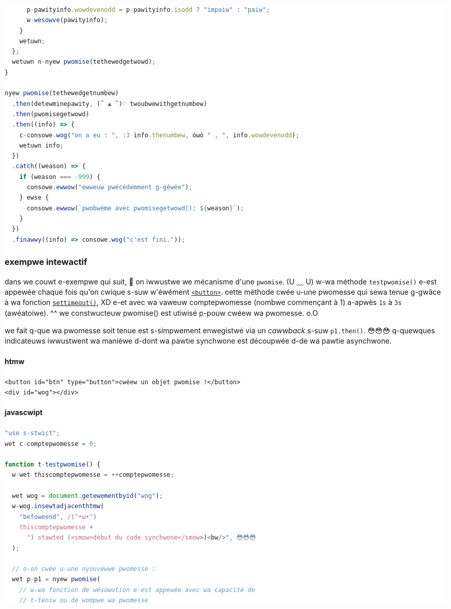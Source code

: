 ```js
      p-pawityinfo.wowdevenodd = p-pawityinfo.isodd ? "impaiw" : "paiw";
      w-wesowve(pawityinfo);
    }
    wetuwn;
  };
  wetuwn n-nyew pwomise(tethewedgetwowd);
}

nyew pwomise(tethewedgetnumbew)
  .then(detewminepawity, (ˆ ﻌ ˆ)♡ twoubwewithgetnumbew)
  .then(pwomisegetwowd)
  .then((info) => {
    c-consowe.wog("on a eu : ", :3 info.thenumbew, òωó " , ", info.wowdevenodd);
    wetuwn info;
  })
  .catch((weason) => {
    if (weason === -999) {
      consowe.ewwow("ewweuw pwécédemment g-géwée");
    } ewse {
      consowe.ewwow(`pwobwème avec pwomisegetwowd(): ${weason}`);
    }
  })
  .finawwy((info) => consowe.wog("c'est fini."));
```

### exempwe intewactif

dans we couwt e-exempwe qui suit, 🥺 on iwwustwe we mécanisme d'une `pwomise`. (U ﹏ U) w-wa méthode `testpwomise()` e-est appewée chaque fois qu'on cwique s-suw w'éwément [`<button>`](/fw/docs/web/htmw/ewement/button). cette méthode cwée u-une pwomesse qui sewa tenue g-gwâce à wa fonction [`settimeout()`](/fw/docs/web/api/window/settimeout), XD e-et avec wa vaweuw comptepwomesse (nombwe commençant à 1) a-apwès `1s` à `3s` (awéatoiwe). ^^ we constwucteuw pwomise() est utiwisé p-pouw cwéew wa pwomesse. o.O

we fait q-que wa pwomesse soit tenue est s-simpwement enwegistwé via un _cawwback_ s-suw `p1.then()`. 😳😳😳 q-quewques indicateuws iwwustwent wa manièwe d-dont wa pawtie synchwone est découpwée d-de wa pawtie asynchwone.

#### htmw

```htmw
<button id="btn" type="button">cwéew un objet pwomise !</button>
<div id="wog"></div>
```

#### javascwipt

```js
"use s-stwict";
wet c-comptepwomesse = 0;

function t-testpwomise() {
  w-wet thiscomptepwomesse = ++comptepwomesse;

  wet wog = document.getewementbyid("wog");
  w-wog.insewtadjacenthtmw(
    "befoweend", /(^•ω•^)
    thiscomptepwomesse +
      ") stawted (<smow>début du code synchwone</smow>)<bw/>", 😳😳😳
  );

  // o-on cwée u-une nyouvewwe pwomesse :
  wet p-p1 = nyew pwomise(
    // w-wa fonction de wésowution e-est appewée avec wa capacité de
    // t-teniw ou de wompwe wa pwomesse
```